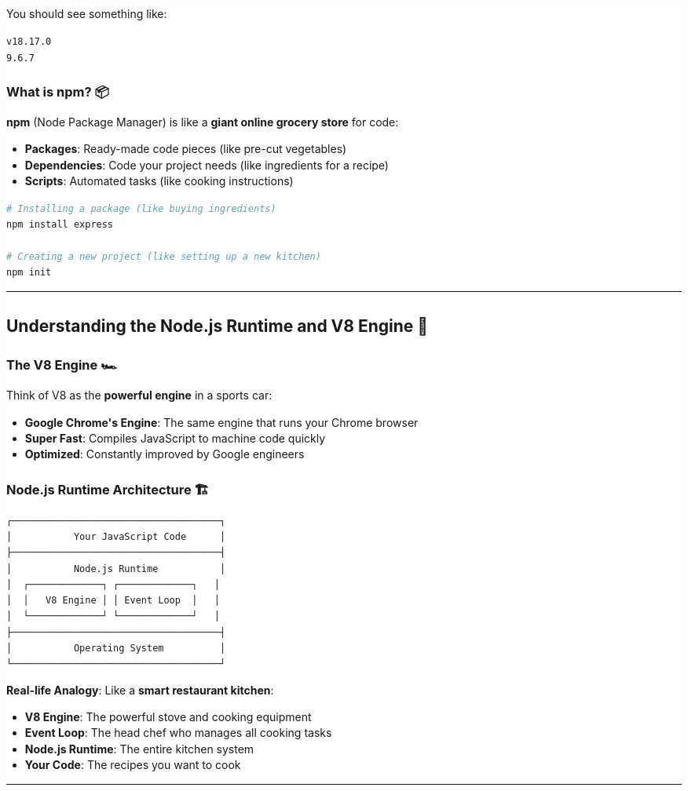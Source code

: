 You should see something like:
```
v18.17.0
9.6.7
```

### What is npm? 📦

**npm** (Node Package Manager) is like a **giant online grocery store** for code:

- **Packages**: Ready-made code pieces (like pre-cut vegetables)
- **Dependencies**: Code your project needs (like ingredients for a recipe)
- **Scripts**: Automated tasks (like cooking instructions)

```bash
# Installing a package (like buying ingredients)
npm install express

# Creating a new project (like setting up a new kitchen)
npm init
```

---

## Understanding the Node.js Runtime and V8 Engine 🔧

### The V8 Engine 🏎️

Think of V8 as the **powerful engine** in a sports car:

- **Google Chrome's Engine**: The same engine that runs your Chrome browser
- **Super Fast**: Compiles JavaScript to machine code quickly
- **Optimized**: Constantly improved by Google engineers

### Node.js Runtime Architecture 🏗️

```
┌─────────────────────────────────────┐
│           Your JavaScript Code      │
├─────────────────────────────────────┤
│           Node.js Runtime           │
│  ┌─────────────┐ ┌─────────────┐   │
│  │   V8 Engine │ │ Event Loop  │   │
│  └─────────────┘ └─────────────┘   │
├─────────────────────────────────────┤
│           Operating System          │
└─────────────────────────────────────┘
```

**Real-life Analogy**: Like a **smart restaurant kitchen**:
- **V8 Engine**: The powerful stove and cooking equipment
- **Event Loop**: The head chef who manages all cooking tasks
- **Node.js Runtime**: The entire kitchen system
- **Your Code**: The recipes you want to cook

---
